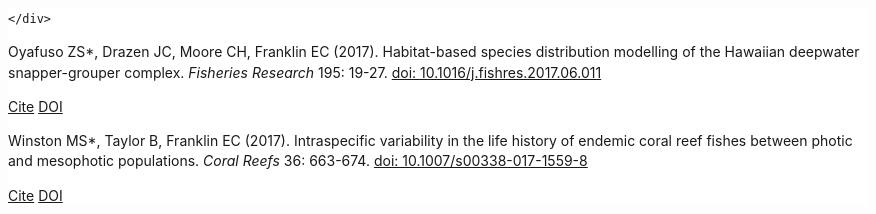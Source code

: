     </div>
</div>


<div class="publication-entry journal">
    Oyafuso ZS*, Drazen JC, Moore CH, Franklin EC (2017). Habitat-based species distribution modelling of the Hawaiian deepwater snapper-grouper complex. <em>Fisheries Research</em> 195: 19-27. <a href="https://doi.org/10.1016/j.fishres.2017.06.011">doi: 10.1016/j.fishres.2017.06.011</a>
    
  <a href="#" class="badge badge-info" onclick="openModal('oyafuso2017')">Cite</a>
  <a href="https://doi.org/10.1016/j.fishres.2017.06.011" class="badge badge-info" target="_blank">DOI</a>
</div>


<div id="oyafuso2017" class="modal" style="display:none;">
    <div class="modal-content">
        <span class="close" onclick="closeModal()">&times;</span>
        <pre id="citationText">
@article{oyafuso_2017,
  author = {Oyafuso, Z.S. and Drazen, J.C. and Moore, C.H. and Franklin, E.C.},
  title = {Habitat-based species distribution modelling of the Hawaiian deepwater snapper-grouper complex},
  journal = {Fisheries Research},
  year = {2017},
  volume = {195},
  pages = {19-27},
  doi = {10.1016/j.fishres.2017.06.011},
  url = {https://doi.org/10.1016/j.fishres.2017.06.011}
}
        </pre>
        <button class="button-outline" onclick="copyToClipboard('citationText')">Copy Citation</button>
        <button class="button-outline" onclick="downloadCitation()">Download Citation</button>
    </div>
</div>


<div class="publication-entry journal">
    Winston MS*, Taylor B, Franklin EC (2017). Intraspecific variability in the life history of endemic coral reef fishes between photic and mesophotic populations. <em>Coral Reefs</em> 36: 663-674. <a href="https://doi.org/10.1007/s00338-017-1559-8">doi: 10.1007/s00338-017-1559-8</a>
    
  <a href="#" class="badge badge-info" onclick="openModal('winston2017')">Cite</a>
  <a href="https://doi.org/10.1007/s00338-017-1559-8" class="badge badge-info" target="_blank">DOI</a>
</div>


<div id="winston2017" class="modal" style="display:none;">
    <div class="modal-content">
        <span class="close" onclick="closeModal()">&times;</span>
        <pre id="citationText">
@article{winston_2017,
  author = {Winston, M.S. and Taylor, B. and Franklin, E.C.},
  title = {Intraspecific variability in the life history of endemic coral reef fishes between photic and mesophotic populations},
  journal = {Coral Reefs},
  year = {2017},
  volume = {36},
  pages = {663-674},
  doi = {10.1007/s00338-017-1559-8},
  url = {https://doi.org/10.1007/s00338-017-1559-8}
}
        </pre>
        <button class="button-outline" onclick="copyToClipboard('citationText')">Copy Citation</button>
        <button class="button-outline" onclick="downloadCitation()">Download Citation</button>
    </div>
</div>